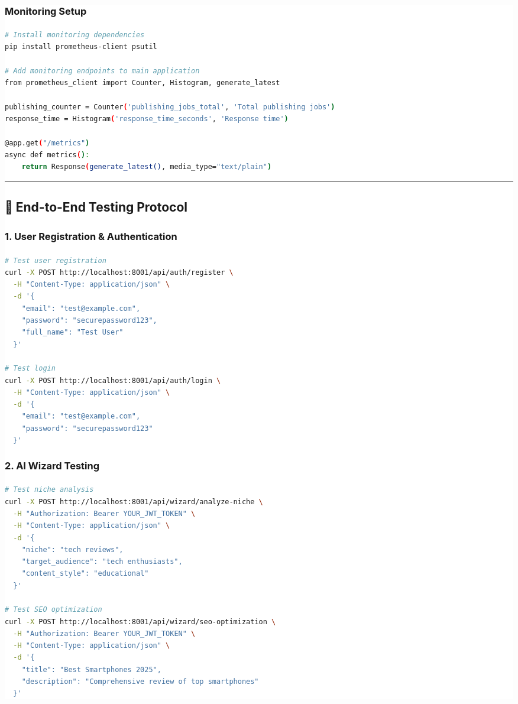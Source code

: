 ### Monitoring Setup
```bash
# Install monitoring dependencies
pip install prometheus-client psutil

# Add monitoring endpoints to main application
from prometheus_client import Counter, Histogram, generate_latest

publishing_counter = Counter('publishing_jobs_total', 'Total publishing jobs')
response_time = Histogram('response_time_seconds', 'Response time')

@app.get("/metrics")
async def metrics():
    return Response(generate_latest(), media_type="text/plain")
```

---

## 🧪 End-to-End Testing Protocol

### 1. User Registration & Authentication
```bash
# Test user registration
curl -X POST http://localhost:8001/api/auth/register \
  -H "Content-Type: application/json" \
  -d '{
    "email": "test@example.com",
    "password": "securepassword123",
    "full_name": "Test User"
  }'

# Test login
curl -X POST http://localhost:8001/api/auth/login \
  -H "Content-Type: application/json" \
  -d '{
    "email": "test@example.com",
    "password": "securepassword123"
  }'
```

### 2. AI Wizard Testing
```bash
# Test niche analysis
curl -X POST http://localhost:8001/api/wizard/analyze-niche \
  -H "Authorization: Bearer YOUR_JWT_TOKEN" \
  -H "Content-Type: application/json" \
  -d '{
    "niche": "tech reviews",
    "target_audience": "tech enthusiasts",
    "content_style": "educational"
  }'

# Test SEO optimization
curl -X POST http://localhost:8001/api/wizard/seo-optimization \
  -H "Authorization: Bearer YOUR_JWT_TOKEN" \
  -H "Content-Type: application/json" \
  -d '{
    "title": "Best Smartphones 2025",
    "description": "Comprehensive review of top smartphones"
  }'
```
